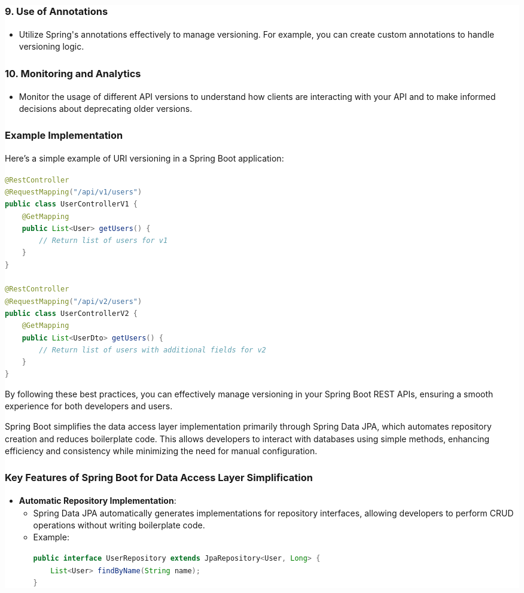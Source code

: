 ### 9. **Use of Annotations**
   - Utilize Spring's annotations effectively to manage versioning. For example, you can create custom annotations to handle versioning logic.

### 10. **Monitoring and Analytics**
   - Monitor the usage of different API versions to understand how clients are interacting with your API and to make informed decisions about deprecating older versions.

### Example Implementation
Here’s a simple example of URI versioning in a Spring Boot application:

```java
@RestController
@RequestMapping("/api/v1/users")
public class UserControllerV1 {
    @GetMapping
    public List<User> getUsers() {
        // Return list of users for v1
    }
}

@RestController
@RequestMapping("/api/v2/users")
public class UserControllerV2 {
    @GetMapping
    public List<UserDto> getUsers() {
        // Return list of users with additional fields for v2
    }
}
```

By following these best practices, you can effectively manage versioning in your Spring Boot REST APIs, ensuring a smooth experience for both developers and users.


Spring Boot simplifies the data access layer implementation primarily through Spring Data JPA, which automates repository creation and reduces boilerplate code. This allows developers to interact with databases using simple methods, enhancing efficiency and consistency while minimizing the need for manual configuration. 

### **Key Features of Spring Boot for Data Access Layer Simplification**

- **Automatic Repository Implementation**: 
  - Spring Data JPA automatically generates implementations for repository interfaces, allowing developers to perform CRUD operations without writing boilerplate code.
  - Example:
    ```java
    public interface UserRepository extends JpaRepository<User, Long> {
        List<User> findByName(String name);
    }
    ```
